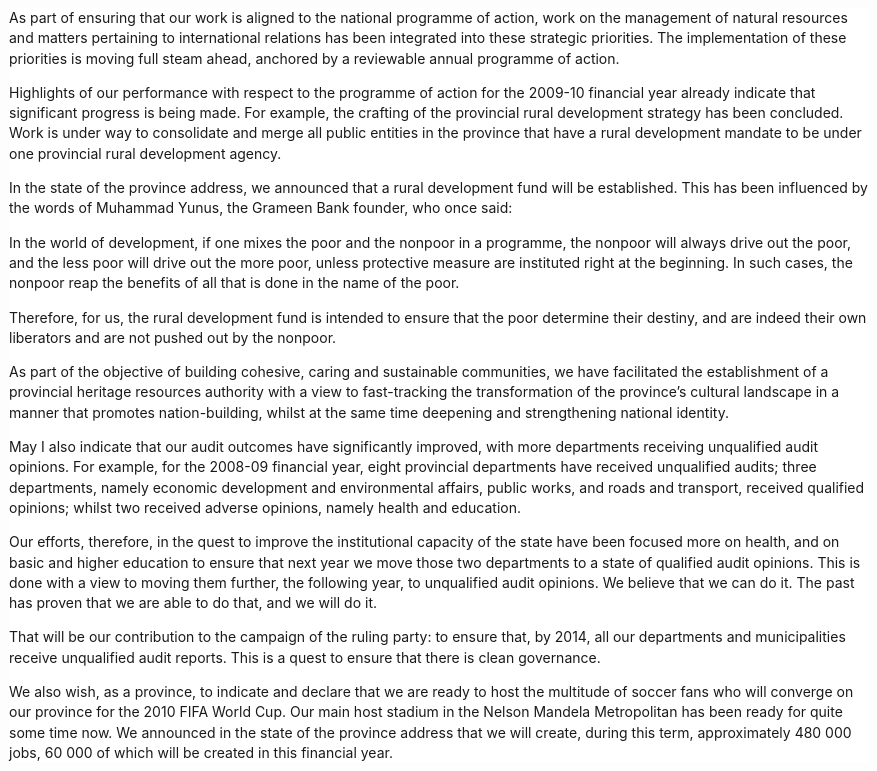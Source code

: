As part of ensuring that our work is aligned to the national programme of
action, work on the management of natural resources and matters pertaining
to international relations has been integrated into these strategic
priorities. The implementation of these priorities is moving full steam
ahead, anchored by a reviewable annual programme of action.

Highlights of our performance with respect to the programme of action for
the 2009-10 financial year already indicate that significant progress is
being made. For example, the crafting of the provincial rural development
strategy has been concluded. Work is under way to consolidate and merge all
public entities in the province that have a rural development mandate to be
under one provincial rural development agency.

In the state of the province address, we announced that a rural development
fund will be established. This has been influenced by the words of Muhammad
Yunus, the Grameen Bank founder, who once said:

  In the world of development, if one mixes the poor and the nonpoor in a
  programme, the nonpoor will always drive out the poor, and the less poor
  will drive out the more poor, unless protective measure are instituted
  right at the beginning. In such cases, the nonpoor reap the benefits of
  all that is done in the name of the poor.

Therefore, for us, the rural development fund is intended to ensure that
the poor determine their destiny, and are indeed their own liberators and
are not pushed out by the nonpoor.

As part of the objective of building cohesive, caring and sustainable
communities, we have facilitated the establishment of a provincial heritage
resources authority with a view to fast-tracking the transformation of the
province’s cultural landscape in a manner that promotes nation-building,
whilst at the same time deepening and strengthening national identity.

May I also indicate that our audit outcomes have significantly improved,
with more departments receiving unqualified audit opinions. For example,
for the 2008-09 financial year, eight provincial departments have received
unqualified audits; three departments, namely economic development and
environmental affairs, public works, and roads and transport, received
qualified opinions; whilst two received adverse opinions, namely health and
education.

Our efforts, therefore, in the quest to improve the institutional capacity
of the state have been focused more on health, and on basic and higher
education to ensure that next year we move those two departments to a state
of qualified audit opinions. This is done with a view to moving them
further, the following year, to unqualified audit opinions. We believe that
we can do it. The past has proven that we are able to do that, and we will
do it.

That will be our contribution to the campaign of the ruling party: to
ensure that, by 2014, all our departments and municipalities receive
unqualified audit reports. This is a quest to ensure that there is clean
governance.

We also wish, as a province, to indicate and declare that we are ready to
host the multitude of soccer fans who will converge on our province for the
2010 FIFA World Cup. Our main host stadium in the Nelson Mandela
Metropolitan has been ready for quite some time now. We announced in the
state of the province address that we will create, during this term,
approximately 480 000 jobs, 60 000 of which will be created in this
financial year.
